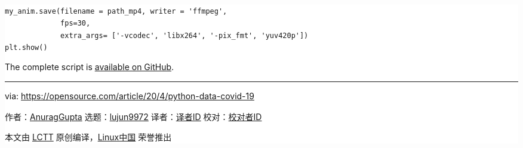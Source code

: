 ```
my_anim.save(filename = path_mp4, writer = 'ffmpeg',
             fps=30,
             extra_args= ['-vcodec', 'libx264', '-pix_fmt', 'yuv420p'])
plt.show()
```

The complete script is [available on GitHub][5].

--------------------------------------------------------------------------------

via: https://opensource.com/article/20/4/python-data-covid-19

作者：[AnuragGupta][a]
选题：[lujun9972][b]
译者：[译者ID](https://github.com/译者ID)
校对：[校对者ID](https://github.com/校对者ID)

本文由 [LCTT](https://github.com/LCTT/TranslateProject) 原创编译，[Linux中国](https://linux.cn/) 荣誉推出

[a]: https://opensource.com/users/999anuraggupta
[b]: https://github.com/lujun9972
[1]: https://opensource.com/sites/default/files/styles/image-full-size/public/lead-images/colorful_sound_wave.png?itok=jlUJG0bM (Colorful sound wave graph)
[2]: https://opensource.com/resources/python
[3]: mailto:999.anuraggupta@gmail.com
[4]: https://raw.githubusercontent.com/ag999git/jupyter_notebooks/master/corona_bar_india
[5]: https://raw.githubusercontent.com/ag999git/jupyter_notebooks/master/corona_bar_animated


[#]: collector: (lujun9972)
[#]: translator: (wxy)
[#]: reviewer: ( )
[#]: publisher: ( )
[#]: url: ( )
[#]: subject: (Using Python to visualize COVID-19 projections)
[#]: via: (https://opensource.com/article/20/4/python-data-covid-19)
[#]: author: (AnuragGupta https://opensource.com/users/999anuraggupta)